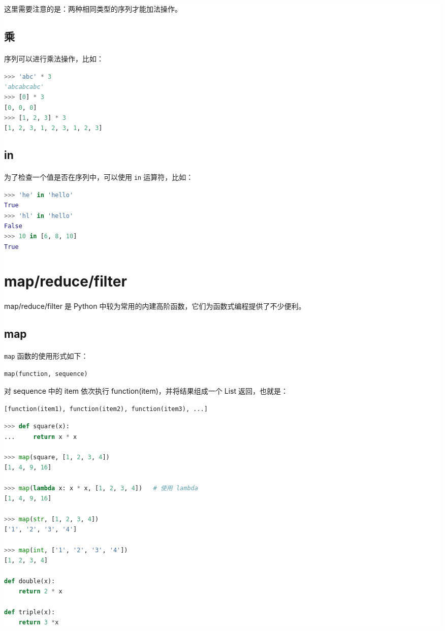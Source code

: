 这里需要注意的是：两种相同类型的序列才能加法操作。

## 乘

序列可以进行乘法操作，比如：

```python
>>> 'abc' * 3
'abcabcabc'
>>> [0] * 3
[0, 0, 0]
>>> [1, 2, 3] * 3
[1, 2, 3, 1, 2, 3, 1, 2, 3]
```

## in

为了检查一个值是否在序列中，可以使用 `in` 运算符，比如：

```python
>>> 'he' in 'hello'
True
>>> 'hl' in 'hello'
False
>>> 10 in [6, 8, 10]
True
```

# map/reduce/filter

map/reduce/filter 是 Python 中较为常用的内建高阶函数，它们为函数式编程提供了不少便利。

## map

`map` 函数的使用形式如下：

```
map(function, sequence)
```

对 sequence 中的 item 依次执行 function(item)，并将结果组成一个 List 返回，也就是：

```
[function(item1), function(item2), function(item3), ...]
```

```py
>>> def square(x):
...     return x * x

>>> map(square, [1, 2, 3, 4])
[1, 4, 9, 16]

>>> map(lambda x: x * x, [1, 2, 3, 4])   # 使用 lambda
[1, 4, 9, 16]

>>> map(str, [1, 2, 3, 4])
['1', '2', '3', '4']

>>> map(int, ['1', '2', '3', '4'])
[1, 2, 3, 4]

def double(x):
    return 2 * x

def triple(x):
    return 3 *x
```